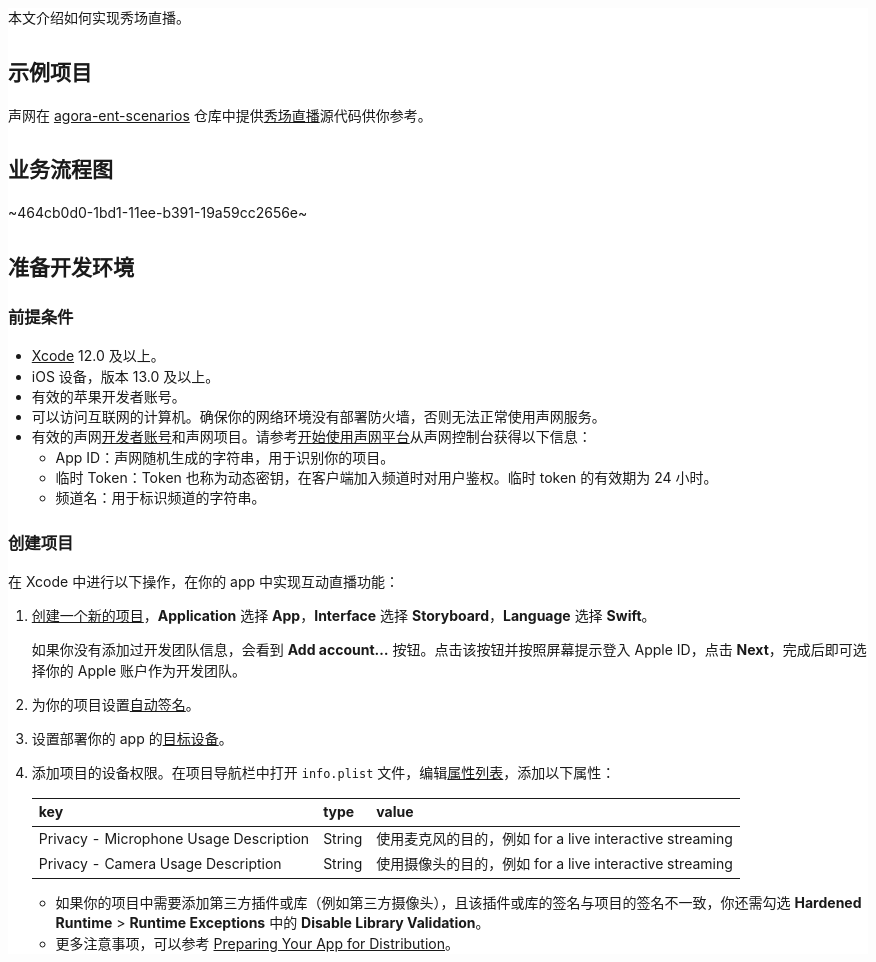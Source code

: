 本文介绍如何实现秀场直播。

## 示例项目

声网在 [agora-ent-scenarios](https://github.com/AgoraIO-Usecase/agora-ent-scenarios) 仓库中提供[秀场直播](https://github.com/AgoraIO-Usecase/agora-ent-scenarios/tree/main/iOS/AgoraEntScenarios/Scenes/Show)源代码供你参考。

## 业务流程图

~464cb0d0-1bd1-11ee-b391-19a59cc2656e~

## 准备开发环境

### 前提条件

- [Xcode](https://apps.apple.com/cn/app/xcode/id497799835?mt=12) 12.0 及以上。
- iOS 设备，版本 13.0 及以上。
- 有效的苹果开发者账号。
- 可以访问互联网的计算机。确保你的网络环境没有部署防火墙，否则无法正常使用声网服务。
- 有效的声网[开发者账号](https://docs.agora.io/cn/Agora%20Platform/sign_in_and_sign_up)和声网项目。请参考[开始使用声网平台](https://docs.agora.io/cn/Agora%20Platform/get_appid_token?platform=All%20Platforms)从声网控制台获得以下信息：
  - App ID：声网随机生成的字符串，用于识别你的项目。
  - 临时 Token：Token 也称为动态密钥，在客户端加入频道时对用户鉴权。临时 token 的有效期为 24 小时。
  - 频道名：用于标识频道的字符串。


### 创建项目

在 Xcode 中进行以下操作，在你的 app 中实现互动直播功能：

1. [创建一个新的项目](https://help.apple.com/xcode/mac/current/#/dev07db0e578)，**Application** 选择 **App**，**Interface** 选择 **Storyboard**，**Language** 选择 **Swift**。

    <div class="alert note">如果你没有添加过开发团队信息，会看到 <b>Add account…</b> 按钮。点击该按钮并按照屏幕提示登入 Apple ID，点击 <b>Next</b>，完成后即可选择你的 Apple 账户作为开发团队。</div>

2. 为你的项目设置[自动签名](https://help.apple.com/xcode/mac/current/#/dev23aab79b4)。

3. 设置部署你的 app 的[目标设备](https://help.apple.com/xcode/mac/current/#/deve69552ee5)。

4. 添加项目的设备权限。在项目导航栏中打开 `info.plist` 文件，编辑[属性列表](https://help.apple.com/xcode/mac/current/#/dev3f399a2a6)，添加以下属性：

    | key                                    | type   | value                                                        |
    | -------------------------------------- | ------ | ------------------------------------------------------------ |
    | Privacy - Microphone Usage Description | String | 使用麦克风的目的，例如 for a live interactive streaming |
    | Privacy - Camera Usage Description       | String | 使用摄像头的目的，例如 for a live interactive streaming |

    <div class="alert note"><ul><li>如果你的项目中需要添加第三方插件或库（例如第三方摄像头），且该插件或库的签名与项目的签名不一致，你还需勾选 <b>Hardened Runtime</b> > <b>Runtime Exceptions</b> 中的 <b>Disable Library Validation</b>。</li><li>更多注意事项，可以参考 <a href="https://developer.apple.com/documentation/xcode/preparing_your_app_for_distribution">Preparing Your App for Distribution</a >。</li></ul></div>
